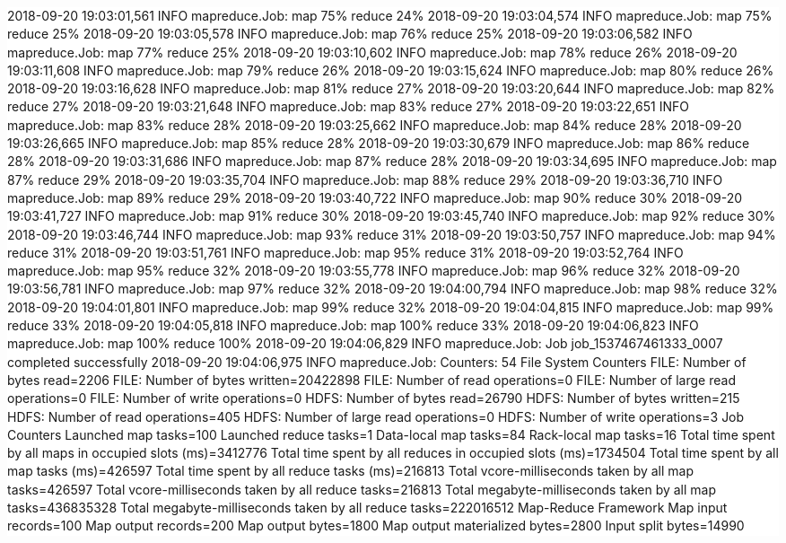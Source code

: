 2018-09-20 19:03:01,561 INFO mapreduce.Job:  map 75% reduce 24%
2018-09-20 19:03:04,574 INFO mapreduce.Job:  map 75% reduce 25%
2018-09-20 19:03:05,578 INFO mapreduce.Job:  map 76% reduce 25%
2018-09-20 19:03:06,582 INFO mapreduce.Job:  map 77% reduce 25%
2018-09-20 19:03:10,602 INFO mapreduce.Job:  map 78% reduce 26%
2018-09-20 19:03:11,608 INFO mapreduce.Job:  map 79% reduce 26%
2018-09-20 19:03:15,624 INFO mapreduce.Job:  map 80% reduce 26%
2018-09-20 19:03:16,628 INFO mapreduce.Job:  map 81% reduce 27%
2018-09-20 19:03:20,644 INFO mapreduce.Job:  map 82% reduce 27%
2018-09-20 19:03:21,648 INFO mapreduce.Job:  map 83% reduce 27%
2018-09-20 19:03:22,651 INFO mapreduce.Job:  map 83% reduce 28%
2018-09-20 19:03:25,662 INFO mapreduce.Job:  map 84% reduce 28%
2018-09-20 19:03:26,665 INFO mapreduce.Job:  map 85% reduce 28%
2018-09-20 19:03:30,679 INFO mapreduce.Job:  map 86% reduce 28%
2018-09-20 19:03:31,686 INFO mapreduce.Job:  map 87% reduce 28%
2018-09-20 19:03:34,695 INFO mapreduce.Job:  map 87% reduce 29%
2018-09-20 19:03:35,704 INFO mapreduce.Job:  map 88% reduce 29%
2018-09-20 19:03:36,710 INFO mapreduce.Job:  map 89% reduce 29%
2018-09-20 19:03:40,722 INFO mapreduce.Job:  map 90% reduce 30%
2018-09-20 19:03:41,727 INFO mapreduce.Job:  map 91% reduce 30%
2018-09-20 19:03:45,740 INFO mapreduce.Job:  map 92% reduce 30%
2018-09-20 19:03:46,744 INFO mapreduce.Job:  map 93% reduce 31%
2018-09-20 19:03:50,757 INFO mapreduce.Job:  map 94% reduce 31%
2018-09-20 19:03:51,761 INFO mapreduce.Job:  map 95% reduce 31%
2018-09-20 19:03:52,764 INFO mapreduce.Job:  map 95% reduce 32%
2018-09-20 19:03:55,778 INFO mapreduce.Job:  map 96% reduce 32%
2018-09-20 19:03:56,781 INFO mapreduce.Job:  map 97% reduce 32%
2018-09-20 19:04:00,794 INFO mapreduce.Job:  map 98% reduce 32%
2018-09-20 19:04:01,801 INFO mapreduce.Job:  map 99% reduce 32%
2018-09-20 19:04:04,815 INFO mapreduce.Job:  map 99% reduce 33%
2018-09-20 19:04:05,818 INFO mapreduce.Job:  map 100% reduce 33%
2018-09-20 19:04:06,823 INFO mapreduce.Job:  map 100% reduce 100%
2018-09-20 19:04:06,829 INFO mapreduce.Job: Job job_1537467461333_0007 completed successfully
2018-09-20 19:04:06,975 INFO mapreduce.Job: Counters: 54
        File System Counters
                FILE: Number of bytes read=2206
                FILE: Number of bytes written=20422898
                FILE: Number of read operations=0
                FILE: Number of large read operations=0
                FILE: Number of write operations=0
                HDFS: Number of bytes read=26790
                HDFS: Number of bytes written=215
                HDFS: Number of read operations=405
                HDFS: Number of large read operations=0
                HDFS: Number of write operations=3
        Job Counters
                Launched map tasks=100
                Launched reduce tasks=1
                Data-local map tasks=84
                Rack-local map tasks=16
                Total time spent by all maps in occupied slots (ms)=3412776
                Total time spent by all reduces in occupied slots (ms)=1734504
                Total time spent by all map tasks (ms)=426597
                Total time spent by all reduce tasks (ms)=216813
                Total vcore-milliseconds taken by all map tasks=426597
                Total vcore-milliseconds taken by all reduce tasks=216813
                Total megabyte-milliseconds taken by all map tasks=436835328
                Total megabyte-milliseconds taken by all reduce tasks=222016512
        Map-Reduce Framework
                Map input records=100
                Map output records=200
                Map output bytes=1800
                Map output materialized bytes=2800
                Input split bytes=14990